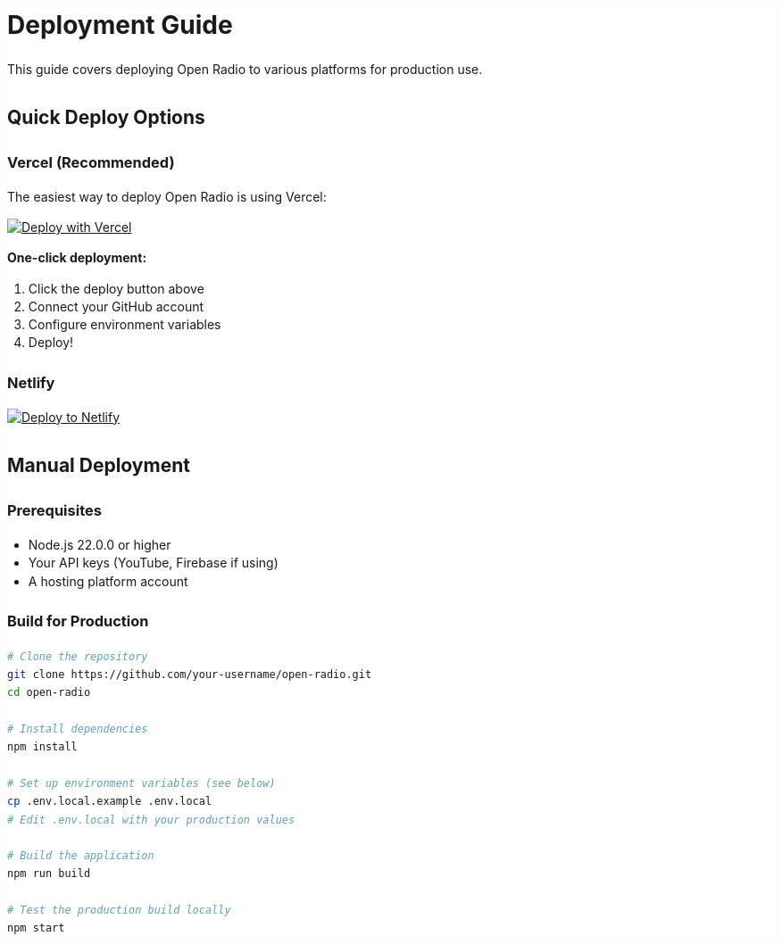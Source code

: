 # Deployment Guide

This guide covers deploying Open Radio to various platforms for production use.

## Quick Deploy Options

### Vercel (Recommended)

The easiest way to deploy Open Radio is using Vercel:

[![Deploy with Vercel](https://vercel.com/button)](https://vercel.com/new/clone?repository-url=https://github.com/your-username/open-radio)

**One-click deployment:**
1. Click the deploy button above
2. Connect your GitHub account
3. Configure environment variables
4. Deploy!

### Netlify

[![Deploy to Netlify](https://www.netlify.com/img/deploy/button.svg)](https://app.netlify.com/start/deploy?repository=https://github.com/your-username/open-radio)

## Manual Deployment

### Prerequisites

- Node.js 22.0.0 or higher
- Your API keys (YouTube, Firebase if using)
- A hosting platform account

### Build for Production

```bash
# Clone the repository
git clone https://github.com/your-username/open-radio.git
cd open-radio

# Install dependencies
npm install

# Set up environment variables (see below)
cp .env.local.example .env.local
# Edit .env.local with your production values

# Build the application
npm run build

# Test the production build locally
npm start
```

